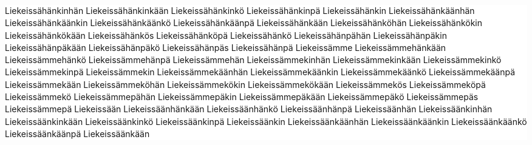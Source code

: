 Liekeissähänkinhän
Liekeissähänkinkään
Liekeissähänkinkö
Liekeissähänkinpä
Liekeissähänkin
Liekeissähänkäänhän
Liekeissähänkäänkin
Liekeissähänkäänkö
Liekeissähänkäänpä
Liekeissähänkään
Liekeissähänköhän
Liekeissähänkökin
Liekeissähänkökään
Liekeissähänkös
Liekeissähänköpä
Liekeissähänkö
Liekeissähänpähän
Liekeissähänpäkin
Liekeissähänpäkään
Liekeissähänpäkö
Liekeissähänpäs
Liekeissähänpä
Liekeissämme
Liekeissämmehänkään
Liekeissämmehänkö
Liekeissämmehänpä
Liekeissämmehän
Liekeissämmekinhän
Liekeissämmekinkään
Liekeissämmekinkö
Liekeissämmekinpä
Liekeissämmekin
Liekeissämmekäänhän
Liekeissämmekäänkin
Liekeissämmekäänkö
Liekeissämmekäänpä
Liekeissämmekään
Liekeissämmeköhän
Liekeissämmekökin
Liekeissämmekökään
Liekeissämmekös
Liekeissämmeköpä
Liekeissämmekö
Liekeissämmepähän
Liekeissämmepäkin
Liekeissämmepäkään
Liekeissämmepäkö
Liekeissämmepäs
Liekeissämmepä
Liekeissään
Liekeissäänhänkään
Liekeissäänhänkö
Liekeissäänhänpä
Liekeissäänhän
Liekeissäänkinhän
Liekeissäänkinkään
Liekeissäänkinkö
Liekeissäänkinpä
Liekeissäänkin
Liekeissäänkäänhän
Liekeissäänkäänkin
Liekeissäänkäänkö
Liekeissäänkäänpä
Liekeissäänkään